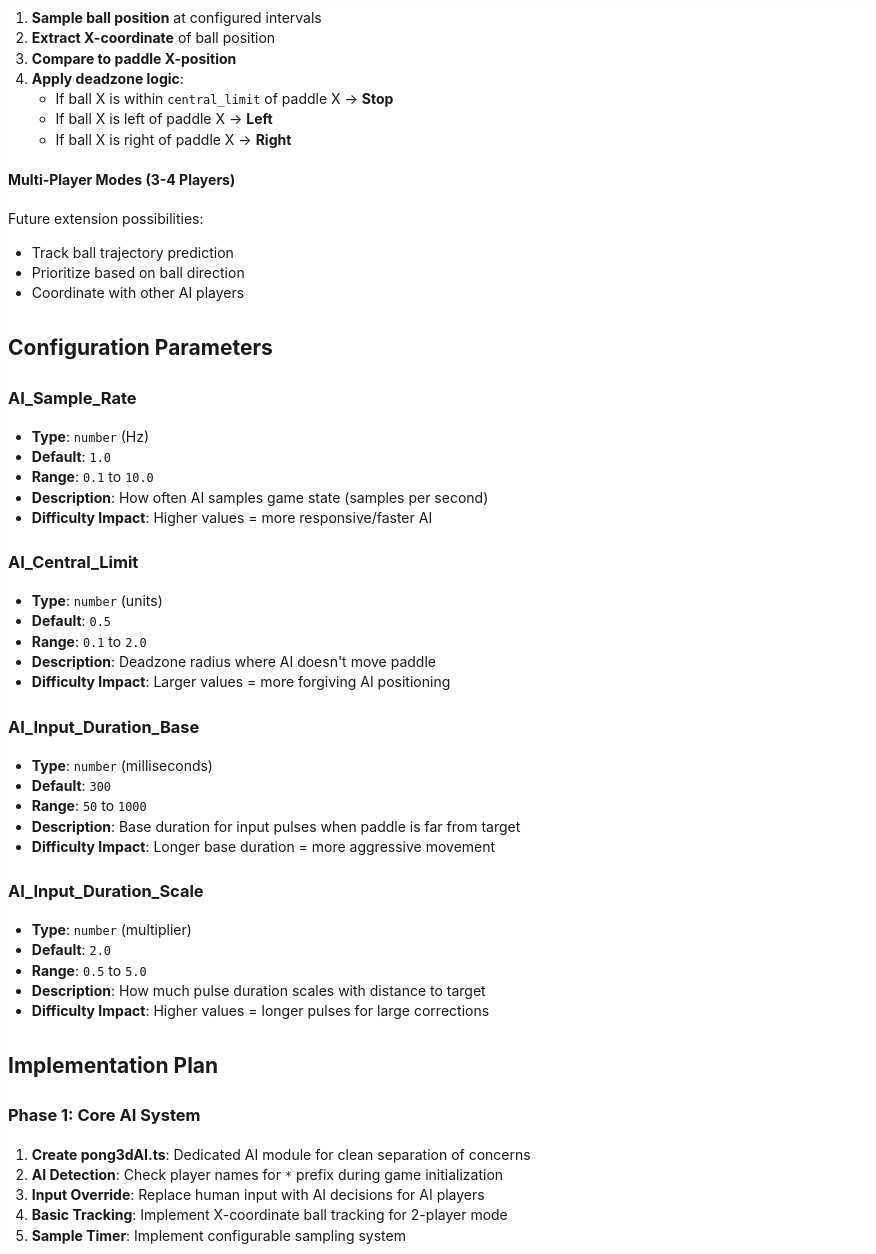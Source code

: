 1. **Sample ball position** at configured intervals
2. **Extract X-coordinate** of ball position
3. **Compare to paddle X-position**
4. **Apply deadzone logic**:
   - If ball X is within `central_limit` of paddle X → **Stop**
   - If ball X is left of paddle X → **Left**
   - If ball X is right of paddle X → **Right**

#### Multi-Player Modes (3-4 Players)
Future extension possibilities:
- Track ball trajectory prediction
- Prioritize based on ball direction
- Coordinate with other AI players

## Configuration Parameters

### AI_Sample_Rate
- **Type**: `number` (Hz)
- **Default**: `1.0`
- **Range**: `0.1` to `10.0`
- **Description**: How often AI samples game state (samples per second)
- **Difficulty Impact**: Higher values = more responsive/faster AI

### AI_Central_Limit
- **Type**: `number` (units)
- **Default**: `0.5`
- **Range**: `0.1` to `2.0`
- **Description**: Deadzone radius where AI doesn't move paddle
- **Difficulty Impact**: Larger values = more forgiving AI positioning

### AI_Input_Duration_Base
- **Type**: `number` (milliseconds)
- **Default**: `300`
- **Range**: `50` to `1000`
- **Description**: Base duration for input pulses when paddle is far from target
- **Difficulty Impact**: Longer base duration = more aggressive movement

### AI_Input_Duration_Scale
- **Type**: `number` (multiplier)
- **Default**: `2.0`
- **Range**: `0.5` to `5.0`
- **Description**: How much pulse duration scales with distance to target
- **Difficulty Impact**: Higher values = longer pulses for large corrections

## Implementation Plan

### Phase 1: Core AI System
1. **Create pong3dAI.ts**: Dedicated AI module for clean separation of concerns
2. **AI Detection**: Check player names for `*` prefix during game initialization
3. **Input Override**: Replace human input with AI decisions for AI players
4. **Basic Tracking**: Implement X-coordinate ball tracking for 2-player mode
5. **Sample Timer**: Implement configurable sampling system
